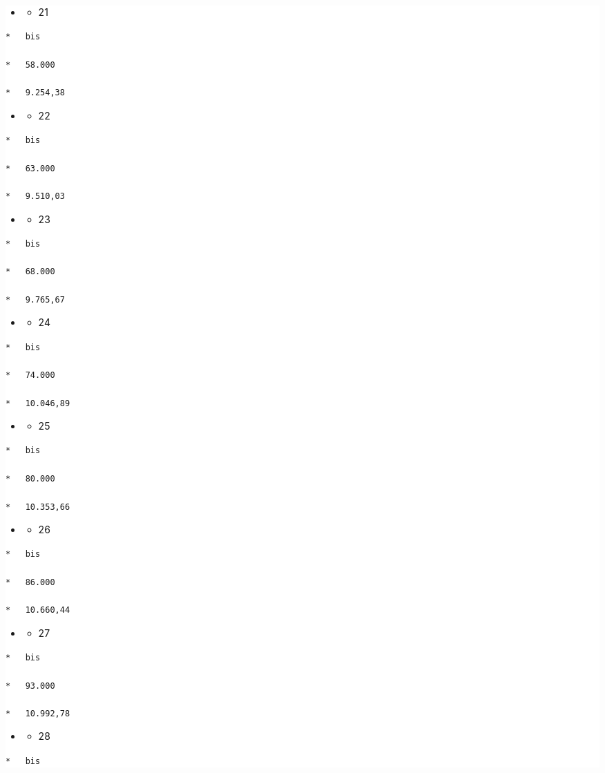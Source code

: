 
*    *   21

    *   bis

    *   58.000

    *   9.254,38


*    *   22

    *   bis

    *   63.000

    *   9.510,03


*    *   23

    *   bis

    *   68.000

    *   9.765,67


*    *   24

    *   bis

    *   74.000

    *   10.046,89


*    *   25

    *   bis

    *   80.000

    *   10.353,66


*    *   26

    *   bis

    *   86.000

    *   10.660,44


*    *   27

    *   bis

    *   93.000

    *   10.992,78


*    *   28

    *   bis
